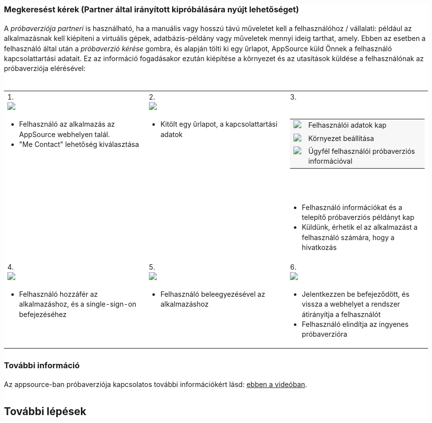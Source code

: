 ### <a name="contact-me-partner-led-trial-experience"></a>Megkeresést kérek (Partner által irányított kipróbálására nyújt lehetőséget)
A *próbaverziója partneri* is használható, ha a manuális vagy hosszú távú műveletet kell a felhasználóhoz / vállalati: például az alkalmazásnak kell kiépíteni a virtuális gépek, adatbázis-példány vagy műveletek mennyi ideig tarthat, amely. Ebben az esetben a felhasználó által után a *próbaverzió kérése* gombra, és alapján tölti ki egy űrlapot, AppSource küld Önnek a felhasználó kapcsolattartási adatait. Ez az információ fogadásakor ezután kiépítése a környezet és az utasítások küldése a felhasználónak az próbaverziója elérésével:<br/><br/>

<table valign="top">
<tr>
    <td valign="top" width="33%">1.<br/><img src="media/active-directory-devhowto-appsource-certified/partner-led-trial-step1.png" width="85%"/><ul><li>Felhasználó az alkalmazás az AppSource webhelyen talál.</li><li>"Me Contact" lehetőség kiválasztása</li></ul></td>
    <td valign="top" width="33%">2.<br/><img src="media/active-directory-devhowto-appsource-certified/partner-led-trial-step2.png" width="85%"/><ul><li>Kitölt egy űrlapot, a kapcsolattartási adatok</li></ul></td>
     <td valign="top" width="33%">3.<br/><br/>
        <table bgcolor="#f7f7f7">
        <tr>
            <td><img src="media/active-directory-devhowto-appsource-certified/UserContact.png" width="55%"/></td>
            <td>Felhasználói adatok kap</td>
        </tr>
        <tr>
            <td><img src="media/active-directory-devhowto-appsource-certified/SetupEnv.png" width="55%"/></td>
            <td>Környezet beállítása</td>
        </tr>
        <tr>
            <td><img src="media/active-directory-devhowto-appsource-certified/ContactCustomer.png" width="55%"/></td>
            <td>Ügyfél felhasználói próbaverziós információval</td>
        </tr>
        </table><br/><br/>
        <ul><li>Felhasználó információkat és a telepítő próbaverziós példányt kap</li><li>Küldünk, érhetik el az alkalmazást a felhasználó számára, hogy a hivatkozás</li></ul>
    </td>
</tr>
<tr>
    <td valign="top" width="33%">4.<br/><img src="media/active-directory-devhowto-appsource-certified/partner-led-trial-step3.png" width="85%"/><ul><li>Felhasználó hozzáfér az alkalmazáshoz, és a single-sign-on befejezéséhez</li></ul></td>
    <td valign="top" width="33%">5.<br/><img src="media/active-directory-devhowto-appsource-certified/partner-led-trial-step4.png" width="85%"/><ul><li>Felhasználó beleegyezésével az alkalmazáshoz</li></ul></td>
    <td valign="top" width="33%">6.<br/><img src="media/active-directory-devhowto-appsource-certified/customer-led-trial-step5.png" width="85%"/><ul><li>Jelentkezzen be befejeződött, és vissza a webhelyet a rendszer átirányítja a felhasználót</li><li>Felhasználó elindítja az ingyenes próbaverzióra</li></ul></td>
   
</tr>
</table>

### <a name="more-information"></a>További információ
Az appsource-ban próbaverziója kapcsolatos további információkért lásd: [ebben a videóban](https://aka.ms/trialexperienceforwebapps). 
 
## <a name="next-steps"></a>További lépések
